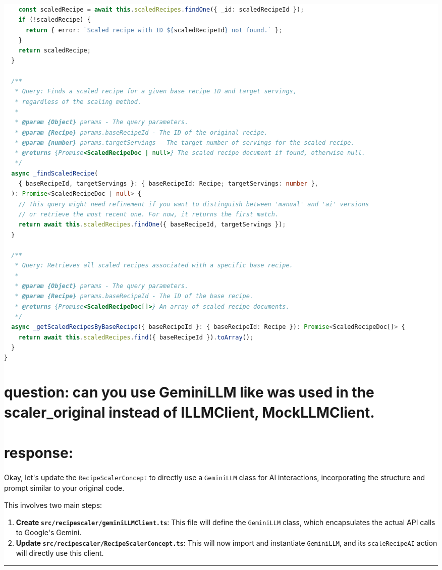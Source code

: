 ```typescript
    const scaledRecipe = await this.scaledRecipes.findOne({ _id: scaledRecipeId });
    if (!scaledRecipe) {
      return { error: `Scaled recipe with ID ${scaledRecipeId} not found.` };
    }
    return scaledRecipe;
  }

  /**
   * Query: Finds a scaled recipe for a given base recipe ID and target servings,
   * regardless of the scaling method.
   *
   * @param {Object} params - The query parameters.
   * @param {Recipe} params.baseRecipeId - The ID of the original recipe.
   * @param {number} params.targetServings - The target number of servings for the scaled recipe.
   * @returns {Promise<ScaledRecipeDoc | null>} The scaled recipe document if found, otherwise null.
   */
  async _findScaledRecipe(
    { baseRecipeId, targetServings }: { baseRecipeId: Recipe; targetServings: number },
  ): Promise<ScaledRecipeDoc | null> {
    // This query might need refinement if you want to distinguish between 'manual' and 'ai' versions
    // or retrieve the most recent one. For now, it returns the first match.
    return await this.scaledRecipes.findOne({ baseRecipeId, targetServings });
  }

  /**
   * Query: Retrieves all scaled recipes associated with a specific base recipe.
   *
   * @param {Object} params - The query parameters.
   * @param {Recipe} params.baseRecipeId - The ID of the base recipe.
   * @returns {Promise<ScaledRecipeDoc[]>} An array of scaled recipe documents.
   */
  async _getScaledRecipesByBaseRecipe({ baseRecipeId }: { baseRecipeId: Recipe }): Promise<ScaledRecipeDoc[]> {
    return await this.scaledRecipes.find({ baseRecipeId }).toArray();
  }
}
```

# question: can you use GeminiLLM like was used in the scaler_original instead of ILLMClient, MockLLMClient.
# response:

Okay, let's update the `RecipeScalerConcept` to directly use a `GeminiLLM` class for AI interactions, incorporating the structure and prompt similar to your original code.

This involves two main steps:
1.  **Create `src/recipescaler/geminiLLMClient.ts`**: This file will define the `GeminiLLM` class, which encapsulates the actual API calls to Google's Gemini.
2.  **Update `src/recipescaler/RecipeScalerConcept.ts`**: This will now import and instantiate `GeminiLLM`, and its `scaleRecipeAI` action will directly use this client.

---